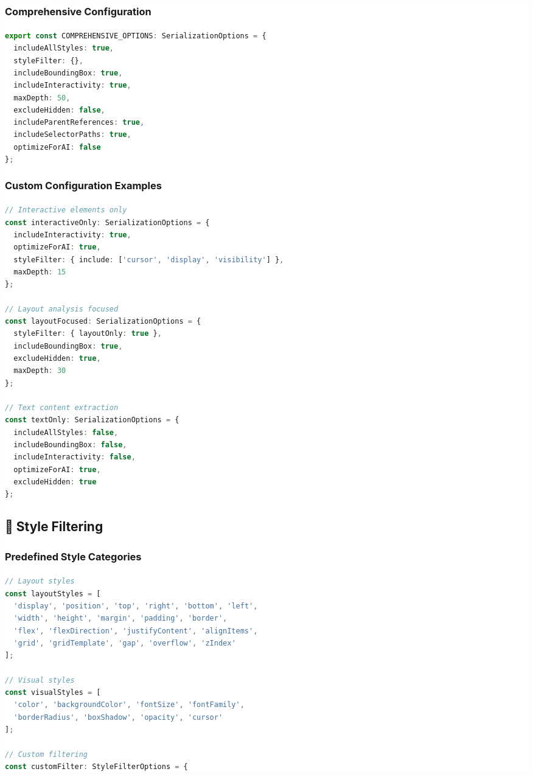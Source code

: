 ### Comprehensive Configuration
```typescript
export const COMPREHENSIVE_OPTIONS: SerializationOptions = {
  includeAllStyles: true,
  styleFilter: {},
  includeBoundingBox: true,
  includeInteractivity: true,
  maxDepth: 50,
  excludeHidden: false,
  includeParentReferences: true,
  includeSelectorPaths: true,
  optimizeForAI: false
};
```

### Custom Configuration Examples
```typescript
// Interactive elements only
const interactiveOnly: SerializationOptions = {
  includeInteractivity: true,
  optimizeForAI: true,
  styleFilter: { include: ['cursor', 'display', 'visibility'] },
  maxDepth: 15
};

// Layout analysis focused
const layoutFocused: SerializationOptions = {
  styleFilter: { layoutOnly: true },
  includeBoundingBox: true,
  excludeHidden: true,
  maxDepth: 30
};

// Text content extraction
const textOnly: SerializationOptions = {
  includeAllStyles: false,
  includeBoundingBox: false,
  includeInteractivity: false,
  optimizeForAI: true,
  excludeHidden: true
};
```

## 🎨 Style Filtering

### Predefined Style Categories
```typescript
// Layout styles
const layoutStyles = [
  'display', 'position', 'top', 'right', 'bottom', 'left',
  'width', 'height', 'margin', 'padding', 'border',
  'flex', 'flexDirection', 'justifyContent', 'alignItems',
  'grid', 'gridTemplate', 'gap', 'overflow', 'zIndex'
];

// Visual styles
const visualStyles = [
  'color', 'backgroundColor', 'fontSize', 'fontFamily',
  'borderRadius', 'boxShadow', 'opacity', 'cursor'
];

// Custom filtering
const customFilter: StyleFilterOptions = {
```
